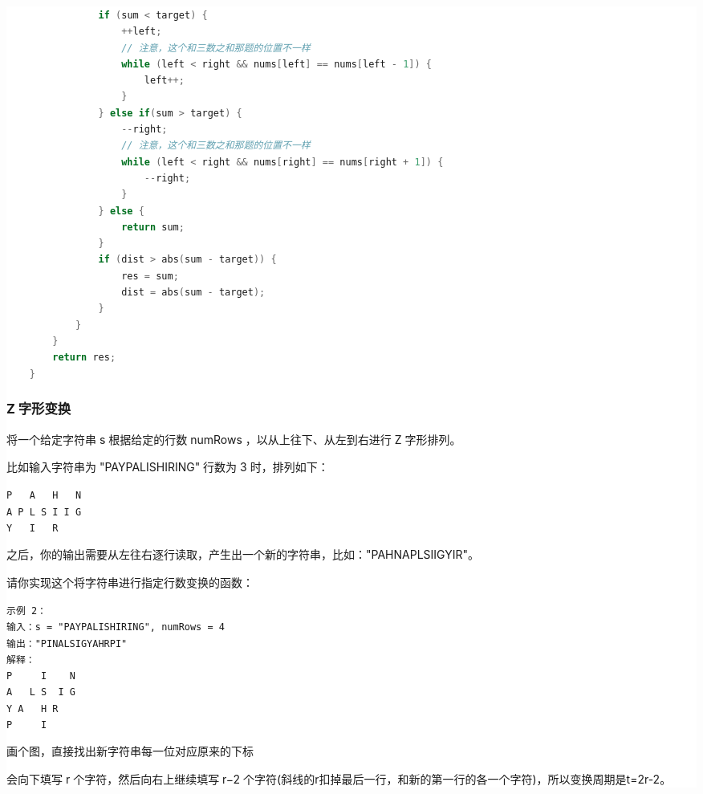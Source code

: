 ```cpp
                if (sum < target) {
                    ++left;
                    // 注意，这个和三数之和那题的位置不一样
                    while (left < right && nums[left] == nums[left - 1]) {
                        left++;
                    }
                } else if(sum > target) {
                    --right;
                    // 注意，这个和三数之和那题的位置不一样
                    while (left < right && nums[right] == nums[right + 1]) {
                        --right;
                    }
                } else {
                    return sum;
                }
                if (dist > abs(sum - target)) {
                    res = sum;
                    dist = abs(sum - target);
                }
            }
        }
        return res;
    }
```

### Z 字形变换

将一个给定字符串 s 根据给定的行数 numRows ，以从上往下、从左到右进行 Z 字形排列。

比如输入字符串为 "PAYPALISHIRING" 行数为 3 时，排列如下：

```
P   A   H   N
A P L S I I G
Y   I   R
```

之后，你的输出需要从左往右逐行读取，产生出一个新的字符串，比如："PAHNAPLSIIGYIR"。

请你实现这个将字符串进行指定行数变换的函数：

```
示例 2：
输入：s = "PAYPALISHIRING", numRows = 4
输出："PINALSIGYAHRPI"
解释：
P     I    N
A   L S  I G
Y A   H R
P     I
```

画个图，直接找出新字符串每一位对应原来的下标

会向下填写 r 个字符，然后向右上继续填写 r−2 个字符(斜线的r扣掉最后一行，和新的第一行的各一个字符)，所以变换周期是t=2r-2。
